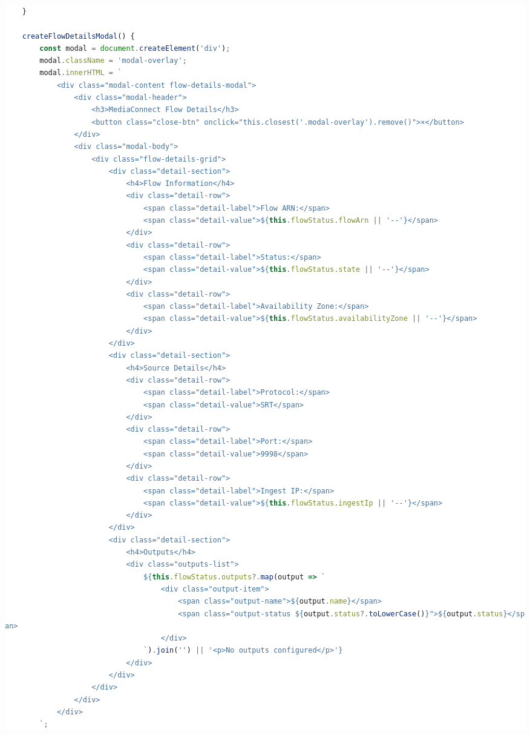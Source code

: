 ```javascript
    }

    createFlowDetailsModal() {
        const modal = document.createElement('div');
        modal.className = 'modal-overlay';
        modal.innerHTML = `
            <div class="modal-content flow-details-modal">
                <div class="modal-header">
                    <h3>MediaConnect Flow Details</h3>
                    <button class="close-btn" onclick="this.closest('.modal-overlay').remove()">×</button>
                </div>
                <div class="modal-body">
                    <div class="flow-details-grid">
                        <div class="detail-section">
                            <h4>Flow Information</h4>
                            <div class="detail-row">
                                <span class="detail-label">Flow ARN:</span>
                                <span class="detail-value">${this.flowStatus.flowArn || '--'}</span>
                            </div>
                            <div class="detail-row">
                                <span class="detail-label">Status:</span>
                                <span class="detail-value">${this.flowStatus.state || '--'}</span>
                            </div>
                            <div class="detail-row">
                                <span class="detail-label">Availability Zone:</span>
                                <span class="detail-value">${this.flowStatus.availabilityZone || '--'}</span>
                            </div>
                        </div>
                        <div class="detail-section">
                            <h4>Source Details</h4>
                            <div class="detail-row">
                                <span class="detail-label">Protocol:</span>
                                <span class="detail-value">SRT</span>
                            </div>
                            <div class="detail-row">
                                <span class="detail-label">Port:</span>
                                <span class="detail-value">9998</span>
                            </div>
                            <div class="detail-row">
                                <span class="detail-label">Ingest IP:</span>
                                <span class="detail-value">${this.flowStatus.ingestIp || '--'}</span>
                            </div>
                        </div>
                        <div class="detail-section">
                            <h4>Outputs</h4>
                            <div class="outputs-list">
                                ${this.flowStatus.outputs?.map(output => `
                                    <div class="output-item">
                                        <span class="output-name">${output.name}</span>
                                        <span class="output-status ${output.status?.toLowerCase()}">${output.status}</span>
                                    </div>
                                `).join('') || '<p>No outputs configured</p>'}
                            </div>
                        </div>
                    </div>
                </div>
            </div>
        `;
```
